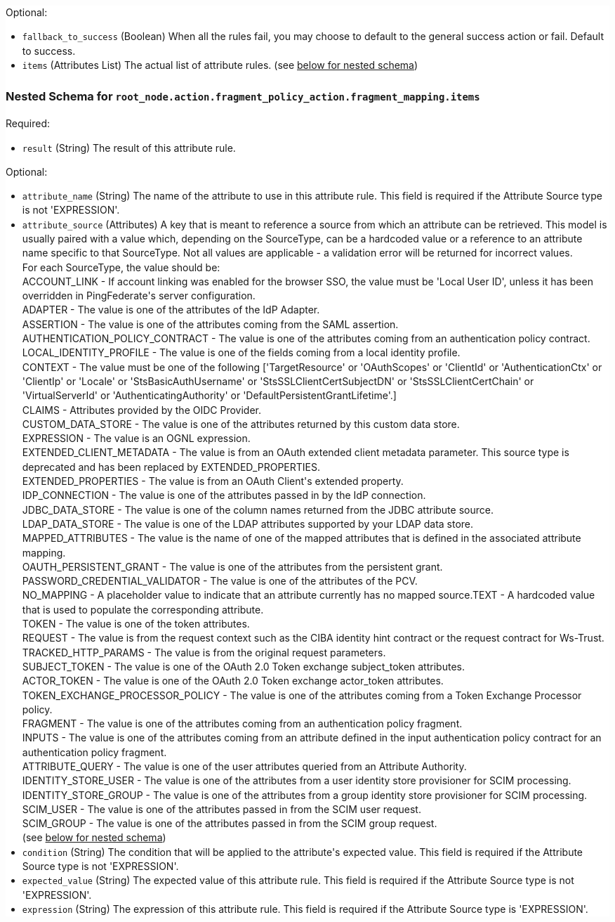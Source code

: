 Optional:

- `fallback_to_success` (Boolean) When all the rules fail, you may choose to default to the general success action or fail. Default to success.
- `items` (Attributes List) The actual list of attribute rules. (see [below for nested schema](#nestedatt--root_node--action--fragment_policy_action--fragment_mapping--items))

<a id="nestedatt--root_node--action--fragment_policy_action--fragment_mapping--items"></a>
### Nested Schema for `root_node.action.fragment_policy_action.fragment_mapping.items`

Required:

- `result` (String) The result of this attribute rule.

Optional:

- `attribute_name` (String) The name of the attribute to use in this attribute rule. This field is required if the Attribute Source type is not 'EXPRESSION'.
- `attribute_source` (Attributes) A key that is meant to reference a source from which an attribute can be retrieved. This model is usually paired with a value which, depending on the SourceType, can be a hardcoded value or a reference to an attribute name specific to that SourceType. Not all values are applicable - a validation error will be returned for incorrect values.<br>For each SourceType, the value should be:<br>ACCOUNT_LINK - If account linking was enabled for the browser SSO, the value must be 'Local User ID', unless it has been overridden in PingFederate's server configuration.<br>ADAPTER - The value is one of the attributes of the IdP Adapter.<br>ASSERTION - The value is one of the attributes coming from the SAML assertion.<br>AUTHENTICATION_POLICY_CONTRACT - The value is one of the attributes coming from an authentication policy contract.<br>LOCAL_IDENTITY_PROFILE - The value is one of the fields coming from a local identity profile.<br>CONTEXT - The value must be one of the following ['TargetResource' or 'OAuthScopes' or 'ClientId' or 'AuthenticationCtx' or 'ClientIp' or 'Locale' or 'StsBasicAuthUsername' or 'StsSSLClientCertSubjectDN' or 'StsSSLClientCertChain' or 'VirtualServerId' or 'AuthenticatingAuthority' or 'DefaultPersistentGrantLifetime'.]<br>CLAIMS - Attributes provided by the OIDC Provider.<br>CUSTOM_DATA_STORE - The value is one of the attributes returned by this custom data store.<br>EXPRESSION - The value is an OGNL expression.<br>EXTENDED_CLIENT_METADATA - The value is from an OAuth extended client metadata parameter. This source type is deprecated and has been replaced by EXTENDED_PROPERTIES.<br>EXTENDED_PROPERTIES - The value is from an OAuth Client's extended property.<br>IDP_CONNECTION - The value is one of the attributes passed in by the IdP connection.<br>JDBC_DATA_STORE - The value is one of the column names returned from the JDBC attribute source.<br>LDAP_DATA_STORE - The value is one of the LDAP attributes supported by your LDAP data store.<br>MAPPED_ATTRIBUTES - The value is the name of one of the mapped attributes that is defined in the associated attribute mapping.<br>OAUTH_PERSISTENT_GRANT - The value is one of the attributes from the persistent grant.<br>PASSWORD_CREDENTIAL_VALIDATOR - The value is one of the attributes of the PCV.<br>NO_MAPPING - A placeholder value to indicate that an attribute currently has no mapped source.TEXT - A hardcoded value that is used to populate the corresponding attribute.<br>TOKEN - The value is one of the token attributes.<br>REQUEST - The value is from the request context such as the CIBA identity hint contract or the request contract for Ws-Trust.<br>TRACKED_HTTP_PARAMS - The value is from the original request parameters.<br>SUBJECT_TOKEN - The value is one of the OAuth 2.0 Token exchange subject_token attributes.<br>ACTOR_TOKEN - The value is one of the OAuth 2.0 Token exchange actor_token attributes.<br>TOKEN_EXCHANGE_PROCESSOR_POLICY - The value is one of the attributes coming from a Token Exchange Processor policy.<br>FRAGMENT - The value is one of the attributes coming from an authentication policy fragment.<br>INPUTS - The value is one of the attributes coming from an attribute defined in the input authentication policy contract for an authentication policy fragment.<br>ATTRIBUTE_QUERY - The value is one of the user attributes queried from an Attribute Authority.<br>IDENTITY_STORE_USER - The value is one of the attributes from a user identity store provisioner for SCIM processing.<br>IDENTITY_STORE_GROUP - The value is one of the attributes from a group identity store provisioner for SCIM processing.<br>SCIM_USER - The value is one of the attributes passed in from the SCIM user request.<br>SCIM_GROUP - The value is one of the attributes passed in from the SCIM group request.<br> (see [below for nested schema](#nestedatt--root_node--action--fragment_policy_action--fragment_mapping--items--attribute_source))
- `condition` (String) The condition that will be applied to the attribute's expected value. This field is required if the Attribute Source type is not 'EXPRESSION'.
- `expected_value` (String) The expected value of this attribute rule. This field is required if the Attribute Source type is not 'EXPRESSION'.
- `expression` (String) The expression of this attribute rule. This field is required if the Attribute Source type is 'EXPRESSION'.
